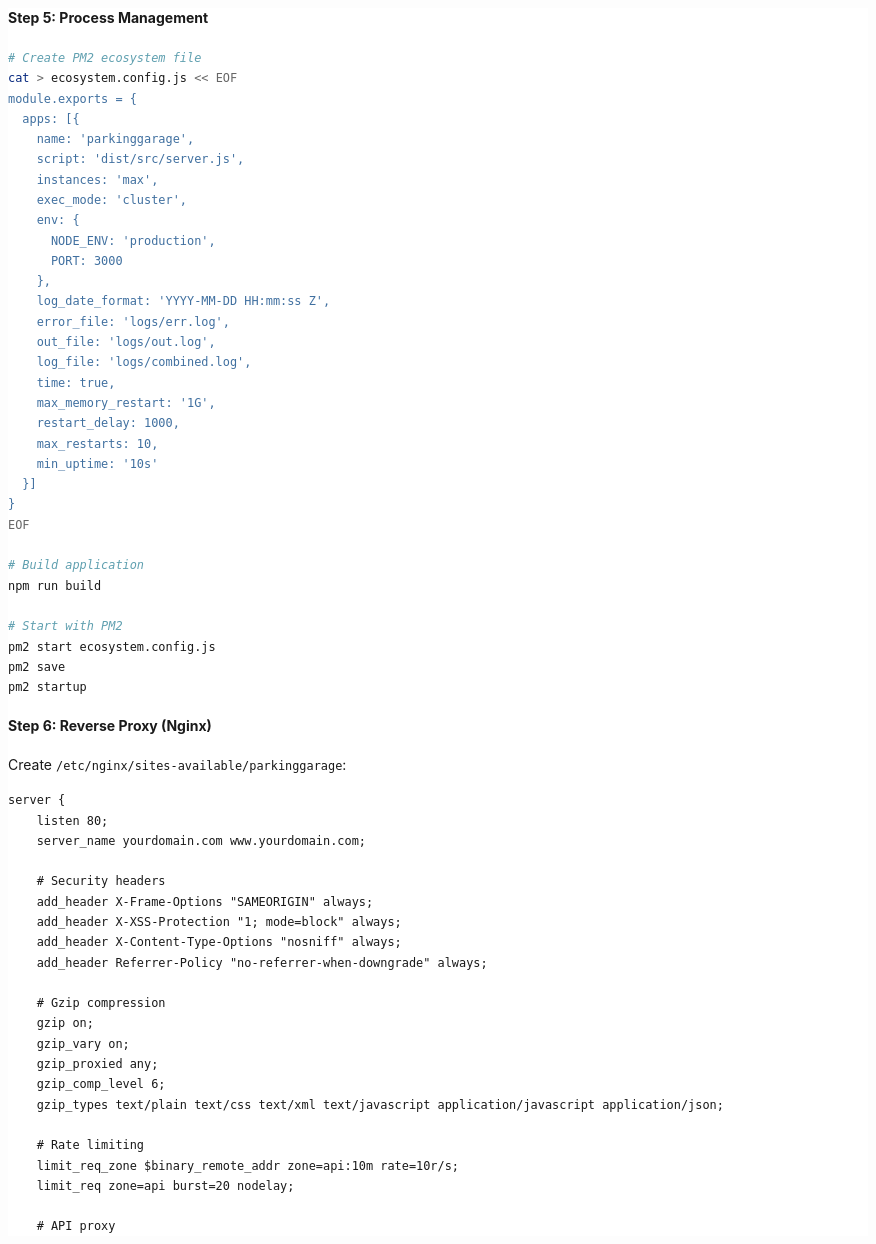 #### Step 5: Process Management

```bash
# Create PM2 ecosystem file
cat > ecosystem.config.js << EOF
module.exports = {
  apps: [{
    name: 'parkinggarage',
    script: 'dist/src/server.js',
    instances: 'max',
    exec_mode: 'cluster',
    env: {
      NODE_ENV: 'production',
      PORT: 3000
    },
    log_date_format: 'YYYY-MM-DD HH:mm:ss Z',
    error_file: 'logs/err.log',
    out_file: 'logs/out.log',
    log_file: 'logs/combined.log',
    time: true,
    max_memory_restart: '1G',
    restart_delay: 1000,
    max_restarts: 10,
    min_uptime: '10s'
  }]
}
EOF

# Build application
npm run build

# Start with PM2
pm2 start ecosystem.config.js
pm2 save
pm2 startup
```

#### Step 6: Reverse Proxy (Nginx)

Create `/etc/nginx/sites-available/parkinggarage`:

```nginx
server {
    listen 80;
    server_name yourdomain.com www.yourdomain.com;

    # Security headers
    add_header X-Frame-Options "SAMEORIGIN" always;
    add_header X-XSS-Protection "1; mode=block" always;
    add_header X-Content-Type-Options "nosniff" always;
    add_header Referrer-Policy "no-referrer-when-downgrade" always;

    # Gzip compression
    gzip on;
    gzip_vary on;
    gzip_proxied any;
    gzip_comp_level 6;
    gzip_types text/plain text/css text/xml text/javascript application/javascript application/json;

    # Rate limiting
    limit_req_zone $binary_remote_addr zone=api:10m rate=10r/s;
    limit_req zone=api burst=20 nodelay;

    # API proxy
```